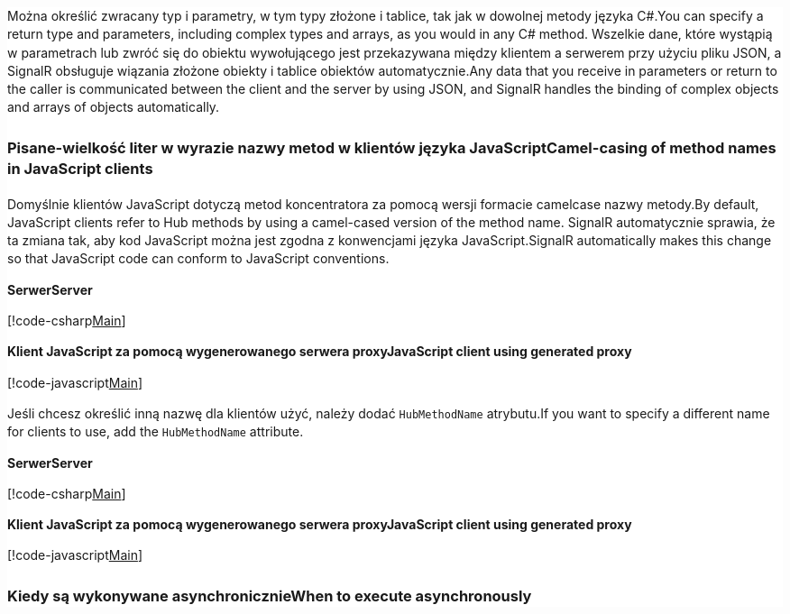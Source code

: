 <span data-ttu-id="cf5fa-236">Można określić zwracany typ i parametry, w tym typy złożone i tablice, tak jak w dowolnej metody języka C#.</span><span class="sxs-lookup"><span data-stu-id="cf5fa-236">You can specify a return type and parameters, including complex types and arrays, as you would in any C# method.</span></span> <span data-ttu-id="cf5fa-237">Wszelkie dane, które wystąpią w parametrach lub zwróć się do obiektu wywołującego jest przekazywana między klientem a serwerem przy użyciu pliku JSON, a SignalR obsługuje wiązania złożone obiekty i tablice obiektów automatycznie.</span><span class="sxs-lookup"><span data-stu-id="cf5fa-237">Any data that you receive in parameters or return to the caller is communicated between the client and the server by using JSON, and SignalR handles the binding of complex objects and arrays of objects automatically.</span></span>

<a id="methodnames"></a>

### <a name="camel-casing-of-method-names-in-javascript-clients"></a><span data-ttu-id="cf5fa-238">Pisane-wielkość liter w wyrazie nazwy metod w klientów języka JavaScript</span><span class="sxs-lookup"><span data-stu-id="cf5fa-238">Camel-casing of method names in JavaScript clients</span></span>

<span data-ttu-id="cf5fa-239">Domyślnie klientów JavaScript dotyczą metod koncentratora za pomocą wersji formacie camelcase nazwy metody.</span><span class="sxs-lookup"><span data-stu-id="cf5fa-239">By default, JavaScript clients refer to Hub methods by using a camel-cased version of the method name.</span></span> <span data-ttu-id="cf5fa-240">SignalR automatycznie sprawia, że ta zmiana tak, aby kod JavaScript można jest zgodna z konwencjami języka JavaScript.</span><span class="sxs-lookup"><span data-stu-id="cf5fa-240">SignalR automatically makes this change so that JavaScript code can conform to JavaScript conventions.</span></span>

<span data-ttu-id="cf5fa-241">**Serwer**</span><span class="sxs-lookup"><span data-stu-id="cf5fa-241">**Server**</span></span>

[!code-csharp[Main](hubs-api-guide-server/samples/sample15.cs?highlight=1)]

<span data-ttu-id="cf5fa-242">**Klient JavaScript za pomocą wygenerowanego serwera proxy**</span><span class="sxs-lookup"><span data-stu-id="cf5fa-242">**JavaScript client using generated proxy**</span></span>

[!code-javascript[Main](hubs-api-guide-server/samples/sample16.js?highlight=1)]

<span data-ttu-id="cf5fa-243">Jeśli chcesz określić inną nazwę dla klientów użyć, należy dodać `HubMethodName` atrybutu.</span><span class="sxs-lookup"><span data-stu-id="cf5fa-243">If you want to specify a different name for clients to use, add the `HubMethodName` attribute.</span></span>

<span data-ttu-id="cf5fa-244">**Serwer**</span><span class="sxs-lookup"><span data-stu-id="cf5fa-244">**Server**</span></span>

[!code-csharp[Main](hubs-api-guide-server/samples/sample17.cs?highlight=1)]

<span data-ttu-id="cf5fa-245">**Klient JavaScript za pomocą wygenerowanego serwera proxy**</span><span class="sxs-lookup"><span data-stu-id="cf5fa-245">**JavaScript client using generated proxy**</span></span>

[!code-javascript[Main](hubs-api-guide-server/samples/sample18.js?highlight=1)]

<a id="asyncmethods"></a>

### <a name="when-to-execute-asynchronously"></a><span data-ttu-id="cf5fa-246">Kiedy są wykonywane asynchronicznie</span><span class="sxs-lookup"><span data-stu-id="cf5fa-246">When to execute asynchronously</span></span>
